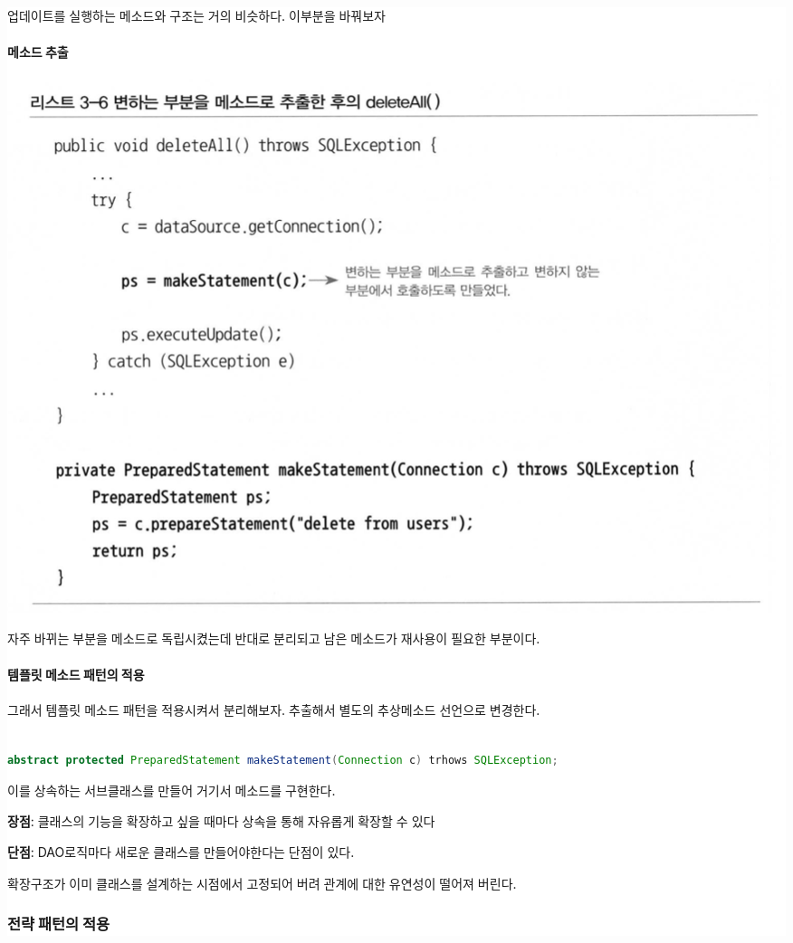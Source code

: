 업데이트를 실행하는 메소드와 구조는 거의 비슷하다. 이부분을 바꿔보자

#### 메소드 추출

![img](imgs/L3-6.png)

 자주 바뀌는 부분을 메소드로 독립시켰는데 반대로 분리되고 남은 메소드가 재사용이 필요한 부분이다.

#### 템플릿 메소드 패턴의 적용

그래서 템플릿 메소드 패턴을 적용시켜서 분리해보자. 추출해서 별도의 추상메소드 선언으로 변경한다.

```java

abstract protected PreparedStatement makeStatement(Connection c) trhows SQLException;
```

이를 상속하는 서브클래스를 만들어 거기서 메소드를 구현한다.

**장점**: 클래스의 기능을 확장하고 싶을 때마다 상속을 통해 자유롭게 확장할 수 있다

**단점**: DAO로직마다 새로운 클래스를 만들어야한다는 단점이 있다.

확장구조가 이미 클래스를 설계하는 시점에서 고정되어 버려 관계에 대한 유연성이 떨어져 버린다.

### 전략 패턴의 적용
